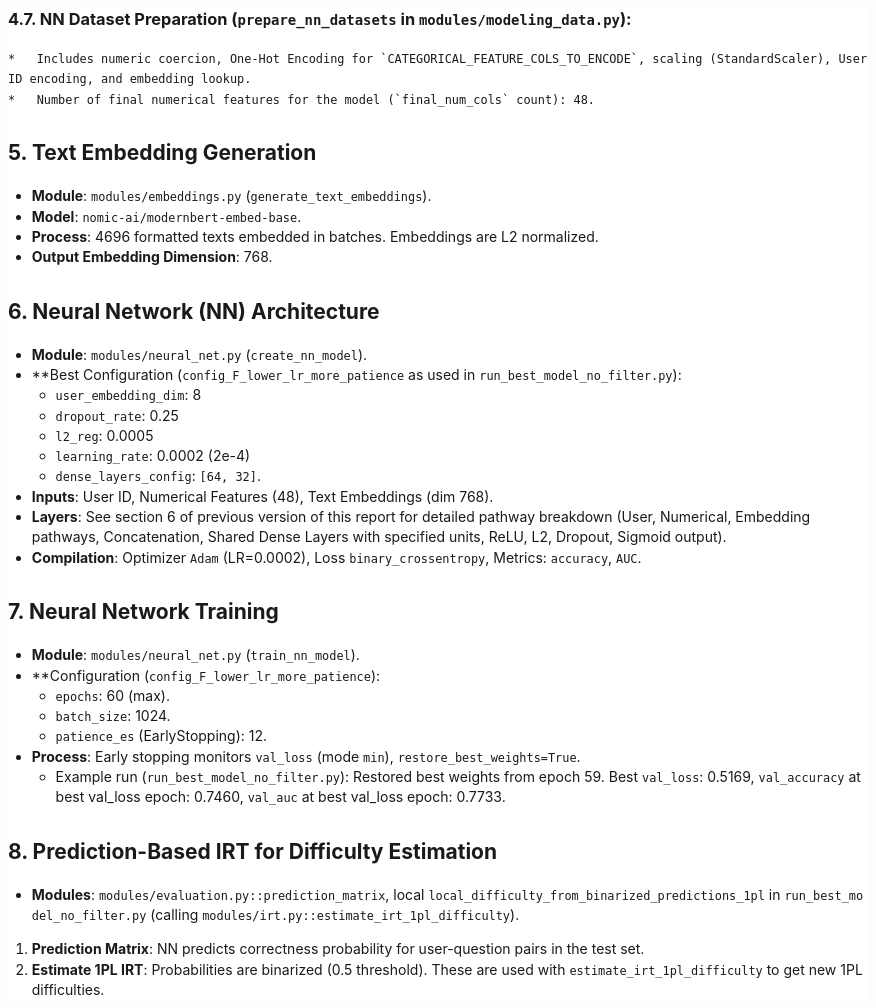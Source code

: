 ### 4.7. NN Dataset Preparation (`prepare_nn_datasets` in `modules/modeling_data.py`):
    *   Includes numeric coercion, One-Hot Encoding for `CATEGORICAL_FEATURE_COLS_TO_ENCODE`, scaling (StandardScaler), User ID encoding, and embedding lookup.
    *   Number of final numerical features for the model (`final_num_cols` count): 48.

## 5. Text Embedding Generation

*   **Module**: `modules/embeddings.py` (`generate_text_embeddings`).
*   **Model**: `nomic-ai/modernbert-embed-base`.
*   **Process**: 4696 formatted texts embedded in batches. Embeddings are L2 normalized.
*   **Output Embedding Dimension**: 768.

## 6. Neural Network (NN) Architecture

*   **Module**: `modules/neural_net.py` (`create_nn_model`).
*   **Best Configuration (`config_F_lower_lr_more_patience` as used in `run_best_model_no_filter.py`):
    *   `user_embedding_dim`: 8
    *   `dropout_rate`: 0.25
    *   `l2_reg`: 0.0005
    *   `learning_rate`: 0.0002 (2e-4)
    *   `dense_layers_config`: `[64, 32]`.
*   **Inputs**: User ID, Numerical Features (48), Text Embeddings (dim 768).
*   **Layers**: See section 6 of previous version of this report for detailed pathway breakdown (User, Numerical, Embedding pathways, Concatenation, Shared Dense Layers with specified units, ReLU, L2, Dropout, Sigmoid output).
*   **Compilation**: Optimizer `Adam` (LR=0.0002), Loss `binary_crossentropy`, Metrics: `accuracy`, `AUC`.

## 7. Neural Network Training

*   **Module**: `modules/neural_net.py` (`train_nn_model`).
*   **Configuration (`config_F_lower_lr_more_patience`):
    *   `epochs`: 60 (max).
    *   `batch_size`: 1024.
    *   `patience_es` (EarlyStopping): 12.
*   **Process**: Early stopping monitors `val_loss` (mode `min`), `restore_best_weights=True`.
    *   Example run (`run_best_model_no_filter.py`): Restored best weights from epoch 59. Best `val_loss`: 0.5169, `val_accuracy` at best val_loss epoch: 0.7460, `val_auc` at best val_loss epoch: 0.7733.

## 8. Prediction-Based IRT for Difficulty Estimation

*   **Modules**: `modules/evaluation.py::prediction_matrix`, local `local_difficulty_from_binarized_predictions_1pl` in `run_best_model_no_filter.py` (calling `modules/irt.py::estimate_irt_1pl_difficulty`).
1.  **Prediction Matrix**: NN predicts correctness probability for user-question pairs in the test set.
2.  **Estimate 1PL IRT**: Probabilities are binarized (0.5 threshold). These are used with `estimate_irt_1pl_difficulty` to get new 1PL difficulties.
